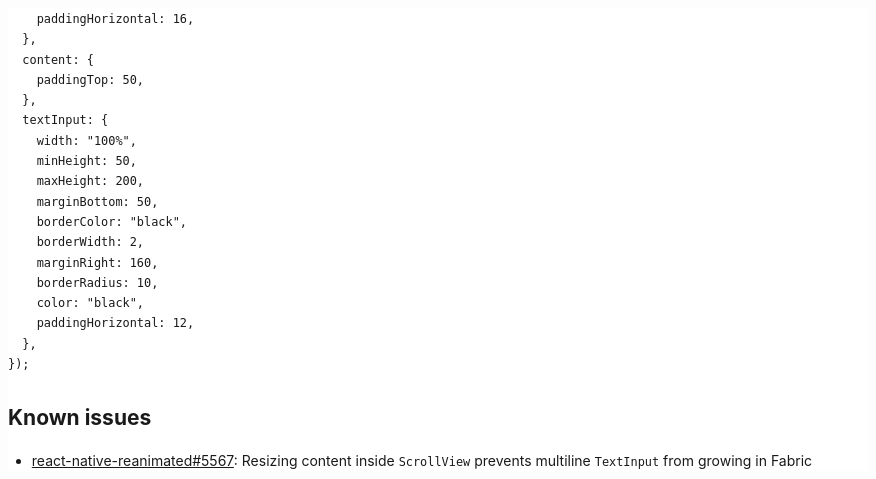 ```
    paddingHorizontal: 16,
  },
  content: {
    paddingTop: 50,
  },
  textInput: {
    width: "100%",
    minHeight: 50,
    maxHeight: 200,
    marginBottom: 50,
    borderColor: "black",
    borderWidth: 2,
    marginRight: 160,
    borderRadius: 10,
    color: "black",
    paddingHorizontal: 12,
  },
});
```

## Known issues[​](/react-native-keyboard-controller/pr-preview/pr-1029/docs/api/components/keyboard-aware-scroll-view.md#known-issues "Direct link to Known issues")

* [react-native-reanimated#5567](https://github.com/software-mansion/react-native-reanimated/issues/5567): Resizing content inside `ScrollView` prevents multiline `TextInput` from growing in Fabric

